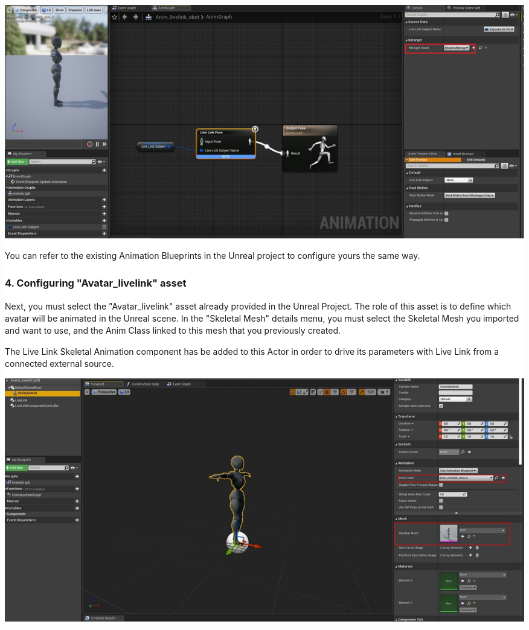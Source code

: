 ![](images/animgraph.jpg)

You can refer to  the existing Animation Blueprints in the Unreal project to configure yours the same way.

### 4. Configuring "Avatar_livelink" asset

Next, you must select the "Avatar_livelink" asset already provided in the Unreal Project. The role of this asset is to define which avatar will be animated in the Unreal scene. In the "Skeletal Mesh" details menu, you must select the Skeletal Mesh you imported and want to use, and the Anim Class linked to this mesh that you previously created.

The Live Link Skeletal Animation component has be added to this Actor in order to drive its parameters with Live Link from a connected external source.

![](images/avatarlivelink.jpg)

